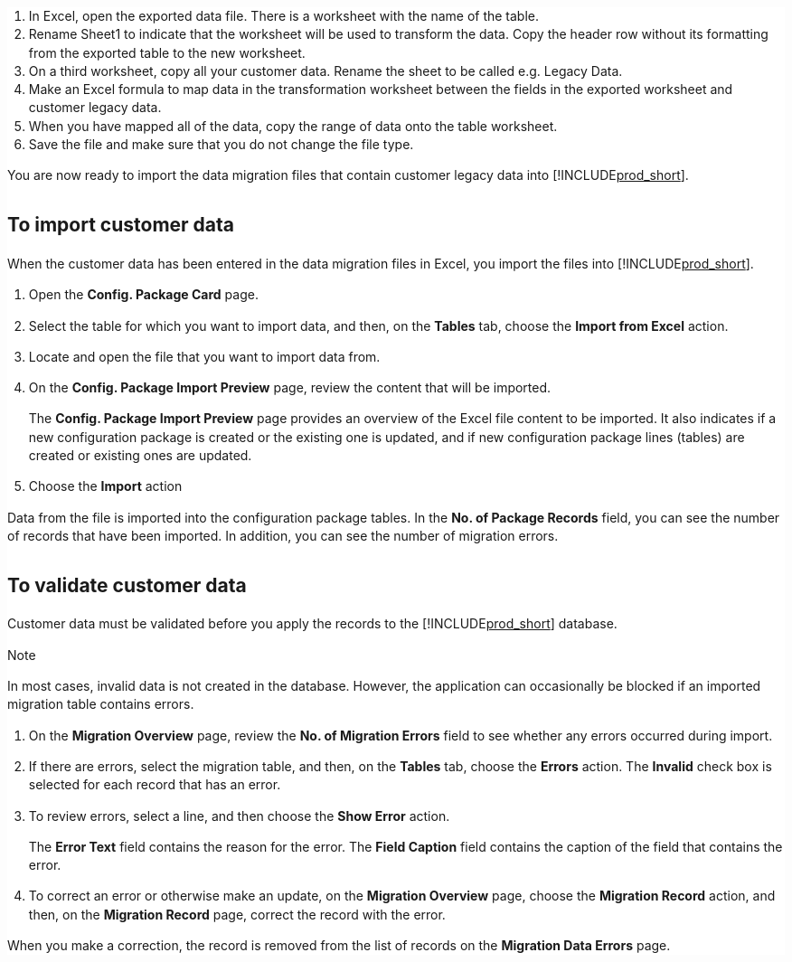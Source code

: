 1. In Excel, open the exported data file. There is a worksheet with the name of the table.
2. Rename Sheet1 to indicate that the worksheet will be used to transform the data. Copy the header row without its formatting from the exported table to the new worksheet.
3. On a third worksheet, copy all your customer data. Rename the sheet to be called e.g. Legacy Data.
4. Make an Excel formula to map data in the transformation worksheet between the fields in the exported worksheet and customer legacy data.
5. When you have mapped all of the data, copy the range of data onto the table worksheet.
6. Save the file and make sure that you do not change the file type.

You are now ready to import the data migration files that contain customer legacy data into [!INCLUDE[prod_short](includes/prod_short.md)].

## To import customer data
When the customer data has been entered in the data migration files in Excel, you import the files into [!INCLUDE[prod_short](includes/prod_short.md)].

1. Open the **Config. Package Card** page.
2. Select the table for which you want to import data, and then, on the **Tables** tab, choose the **Import from Excel** action.
3. Locate and open the file that you want to import data from.
4. On the **Config. Package Import Preview** page, review the content that will be imported.

   The **Config. Package Import Preview** page provides an overview of the Excel file content to be imported. It also indicates if a new configuration package is created or the existing one is updated, and if new configuration package lines (tables) are created or existing ones are updated.
5. Choose the **Import** action

Data from the file is imported into the configuration package tables. In the **No. of Package Records** field, you can see the number of records that have been imported. In addition, you can see the number of migration errors.

## To validate customer data
Customer data must be validated before you apply the records to the [!INCLUDE[prod_short](includes/prod_short.md)] database.

> [!NOTE]  
> In most cases, invalid data is not created in the database. However, the application can occasionally be blocked if an imported migration table contains errors.

1. On the **Migration Overview** page, review the **No. of Migration Errors** field to see whether any errors occurred during import.
2. If there are errors, select the migration table, and then, on the **Tables** tab, choose the **Errors** action. The **Invalid** check box is selected for each record that has an error.
3. To review errors, select a line, and then choose the **Show Error** action.

   The **Error Text** field contains the reason for the error. The **Field Caption** field contains the caption of the field that contains the error.
4. To correct an error or otherwise make an update, on the **Migration Overview** page, choose the **Migration Record** action, and then, on the **Migration Record** page, correct the record with the error.

When you make a correction, the record is removed from the list of records on the **Migration Data Errors** page.
